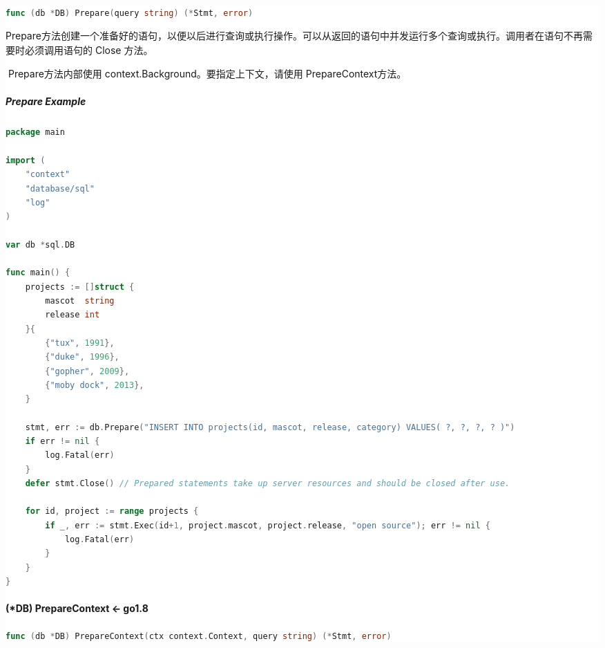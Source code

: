 ``` go 
func (db *DB) Prepare(query string) (*Stmt, error)
```

​	Prepare方法创建一个准备好的语句，以便以后进行查询或执行操作。可以从返回的语句中并发运行多个查询或执行。调用者在语句不再需要时必须调用语句的 Close 方法。

​	Prepare方法内部使用 context.Background。要指定上下文，请使用 PrepareContext方法。

##### Prepare Example

```go 
package main

import (
	"context"
	"database/sql"
	"log"
)

var db *sql.DB

func main() {
	projects := []struct {
		mascot  string
		release int
	}{
		{"tux", 1991},
		{"duke", 1996},
		{"gopher", 2009},
		{"moby dock", 2013},
	}

	stmt, err := db.Prepare("INSERT INTO projects(id, mascot, release, category) VALUES( ?, ?, ?, ? )")
	if err != nil {
		log.Fatal(err)
	}
	defer stmt.Close() // Prepared statements take up server resources and should be closed after use.

	for id, project := range projects {
		if _, err := stmt.Exec(id+1, project.mascot, project.release, "open source"); err != nil {
			log.Fatal(err)
		}
	}
}

```

#### (*DB) PrepareContext  <- go1.8

``` go 
func (db *DB) PrepareContext(ctx context.Context, query string) (*Stmt, error)
```
